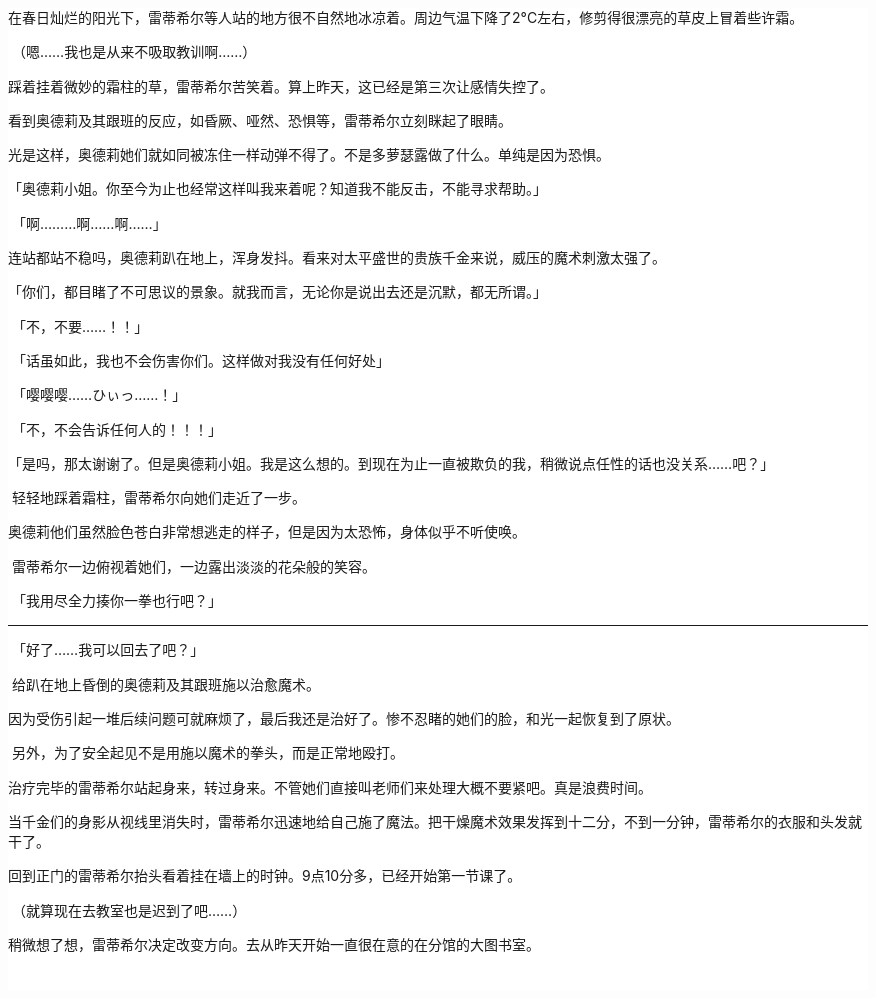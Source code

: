 ​	在春日灿烂的阳光下，雷蒂希尔等人站的地方很不自然地冰凉着。周边气温下降了2°C左右，修剪得很漂亮的草皮上冒着些许霜。

​	（嗯……我也是从来不吸取教训啊……）

​	踩着挂着微妙的霜柱的草，雷蒂希尔苦笑着。算上昨天，这已经是第三次让感情失控了。

​	看到奥德莉及其跟班的反应，如昏厥、哑然、恐惧等，雷蒂希尔立刻眯起了眼睛。

​	光是这样，奥德莉她们就如同被冻住一样动弹不得了。不是多萝瑟露做了什么。单纯是因为恐惧。

​	「奥德莉小姐。你至今为止也经常这样叫我来着呢？知道我不能反击，不能寻求帮助。」

​	「啊………啊……啊……」

​	连站都站不稳吗，奥德莉趴在地上，浑身发抖。看来对太平盛世的贵族千金来说，威压的魔术刺激太强了。

​	「你们，都目睹了不可思议的景象。就我而言，无论你是说出去还是沉默，都无所谓。」

​	「不，不要……！！」

​	「话虽如此，我也不会伤害你们。这样做对我没有任何好处」

​	「嘤嘤嘤……ひぃっ……！」

​	「不，不会告诉任何人的！！！」

​	「是吗，那太谢谢了。但是奥德莉小姐。我是这么想的。到现在为止一直被欺负的我，稍微说点任性的话也没关系……吧？」

​	轻轻地踩着霜柱，雷蒂希尔向她们走近了一步。

​	奥德莉他们虽然脸色苍白非常想逃走的样子，但是因为太恐怖，身体似乎不听使唤。

​	雷蒂希尔一边俯视着她们，一边露出淡淡的花朵般的笑容。

​	「我用尽全力揍你一拳也行吧？」

------

​	「好了……我可以回去了吧？」	

​	给趴在地上昏倒的奥德莉及其跟班施以治愈魔术。

​	因为受伤引起一堆后续问题可就麻烦了，最后我还是治好了。惨不忍睹的她们的脸，和光一起恢复到了原状。

​	另外，为了安全起见不是用施以魔术的拳头，而是正常地殴打。

​	治疗完毕的雷蒂希尔站起身来，转过身来。不管她们直接叫老师们来处理大概不要紧吧。真是浪费时间。

​	当千金们的身影从视线里消失时，雷蒂希尔迅速地给自己施了魔法。把干燥魔术效果发挥到十二分，不到一分钟，雷蒂希尔的衣服和头发就干了。

​	回到正门的雷蒂希尔抬头看着挂在墙上的时钟。9点10分多，已经开始第一节课了。

​	（就算现在去教室也是迟到了吧……）

​	稍微想了想，雷蒂希尔决定改变方向。去从昨天开始一直很在意的在分馆的大图书室。

​	
